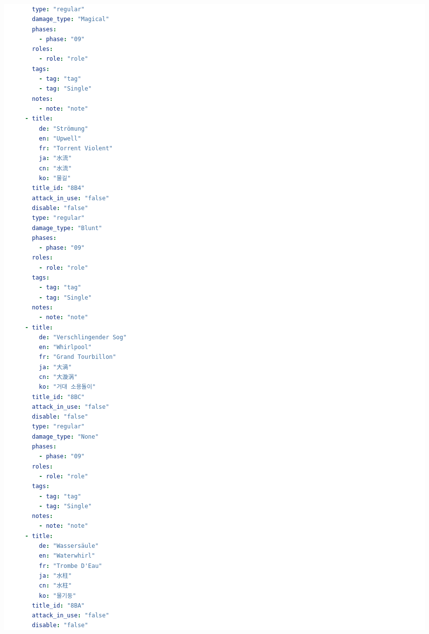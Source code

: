 ```yaml
        type: "regular"
        damage_type: "Magical"
        phases:
          - phase: "09"
        roles:
          - role: "role"
        tags:
          - tag: "tag"
          - tag: "Single"
        notes:
          - note: "note"
      - title:
          de: "Strömung"
          en: "Upwell"
          fr: "Torrent Violent"
          ja: "水流"
          cn: "水流"
          ko: "물길"
        title_id: "8B4"
        attack_in_use: "false"
        disable: "false"
        type: "regular"
        damage_type: "Blunt"
        phases:
          - phase: "09"
        roles:
          - role: "role"
        tags:
          - tag: "tag"
          - tag: "Single"
        notes:
          - note: "note"
      - title:
          de: "Verschlingender Sog"
          en: "Whirlpool"
          fr: "Grand Tourbillon"
          ja: "大渦"
          cn: "大漩涡"
          ko: "거대 소용돌이"
        title_id: "8BC"
        attack_in_use: "false"
        disable: "false"
        type: "regular"
        damage_type: "None"
        phases:
          - phase: "09"
        roles:
          - role: "role"
        tags:
          - tag: "tag"
          - tag: "Single"
        notes:
          - note: "note"
      - title:
          de: "Wassersäule"
          en: "Waterwhirl"
          fr: "Trombe D'Eau"
          ja: "水柱"
          cn: "水柱"
          ko: "물기둥"
        title_id: "8BA"
        attack_in_use: "false"
        disable: "false"
```